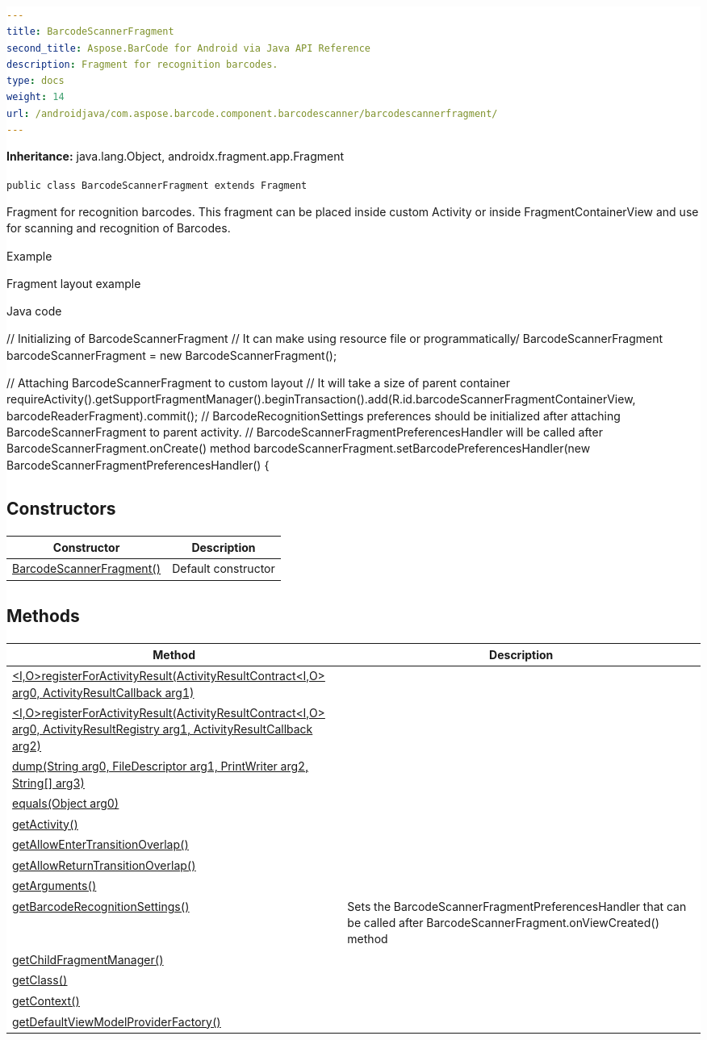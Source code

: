 ```yaml
---
title: BarcodeScannerFragment
second_title: Aspose.BarCode for Android via Java API Reference
description: Fragment for recognition barcodes.
type: docs
weight: 14
url: /androidjava/com.aspose.barcode.component.barcodescanner/barcodescannerfragment/
---
```

**Inheritance:**
java.lang.Object, androidx.fragment.app.Fragment
```
public class BarcodeScannerFragment extends Fragment
```

Fragment for recognition barcodes. This fragment can be placed inside custom Activity or inside FragmentContainerView and use for scanning and recognition of Barcodes.

Example

Fragment layout example

Java code

// Initializing of BarcodeScannerFragment // It can make using resource file or programmatically/ BarcodeScannerFragment barcodeScannerFragment = new BarcodeScannerFragment();

// Attaching BarcodeScannerFragment to custom layout // It will take a size of parent container requireActivity().getSupportFragmentManager().beginTransaction().add(R.id.barcodeScannerFragmentContainerView, barcodeReaderFragment).commit(); // BarcodeRecognitionSettings preferences should be initialized after attaching BarcodeScannerFragment to parent activity. // BarcodeScannerFragmentPreferencesHandler will be called after BarcodeScannerFragment.onCreate() method barcodeScannerFragment.setBarcodePreferencesHandler(new BarcodeScannerFragmentPreferencesHandler() \{
## Constructors

| Constructor | Description |
| --- | --- |
| [BarcodeScannerFragment()](#BarcodeScannerFragment--) | Default constructor |
## Methods

| Method | Description |
| --- | --- |
| [<I,O>registerForActivityResult(ActivityResultContract<I,O> arg0, ActivityResultCallback<O> arg1)](#-I-O-registerForActivityResult-androidx.activity.result.contract.ActivityResultContract-I-O--androidx.activity.result.ActivityResultCallback-O--) |  |
| [<I,O>registerForActivityResult(ActivityResultContract<I,O> arg0, ActivityResultRegistry arg1, ActivityResultCallback<O> arg2)](#-I-O-registerForActivityResult-androidx.activity.result.contract.ActivityResultContract-I-O--androidx.activity.result.ActivityResultRegistry-androidx.activity.result.ActivityResultCallback-O--) |  |
| [dump(String arg0, FileDescriptor arg1, PrintWriter arg2, String[] arg3)](#dump-java.lang.String-java.io.FileDescriptor-java.io.PrintWriter-java.lang.String---) |  |
| [equals(Object arg0)](#equals-java.lang.Object-) |  |
| [getActivity()](#getActivity--) |  |
| [getAllowEnterTransitionOverlap()](#getAllowEnterTransitionOverlap--) |  |
| [getAllowReturnTransitionOverlap()](#getAllowReturnTransitionOverlap--) |  |
| [getArguments()](#getArguments--) |  |
| [getBarcodeRecognitionSettings()](#getBarcodeRecognitionSettings--) | Sets the BarcodeScannerFragmentPreferencesHandler that can be called after BarcodeScannerFragment.onViewCreated() method |
| [getChildFragmentManager()](#getChildFragmentManager--) |  |
| [getClass()](#getClass--) |  |
| [getContext()](#getContext--) |  |
| [getDefaultViewModelProviderFactory()](#getDefaultViewModelProviderFactory--) |  |